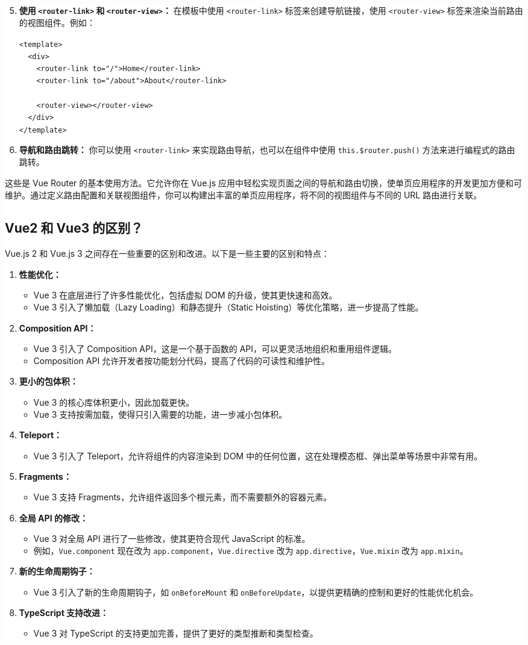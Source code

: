 5. **使用 `<router-link>` 和 `<router-view>`：** 在模板中使用 `<router-link>` 标签来创建导航链接，使用 `<router-view>` 标签来渲染当前路由的视图组件。例如：

   ```vue
   <template>
     <div>
       <router-link to="/">Home</router-link>
       <router-link to="/about">About</router-link>

       <router-view></router-view>
     </div>
   </template>
   ```

6. **导航和路由跳转：** 你可以使用 `<router-link>` 来实现路由导航，也可以在组件中使用 `this.$router.push()` 方法来进行编程式的路由跳转。

这些是 Vue Router 的基本使用方法。它允许你在 Vue.js 应用中轻松实现页面之间的导航和路由切换，使单页应用程序的开发更加方便和可维护。通过定义路由配置和关联视图组件，你可以构建出丰富的单页应用程序，将不同的视图组件与不同的 URL 路由进行关联。

## Vue2 和 Vue3 的区别？

Vue.js 2 和 Vue.js 3 之间存在一些重要的区别和改进。以下是一些主要的区别和特点：

1. **性能优化：**

   - Vue 3 在底层进行了许多性能优化，包括虚拟 DOM 的升级，使其更快速和高效。
   - Vue 3 引入了懒加载（Lazy Loading）和静态提升（Static Hoisting）等优化策略，进一步提高了性能。

2. **Composition API：**

   - Vue 3 引入了 Composition API，这是一个基于函数的 API，可以更灵活地组织和重用组件逻辑。
   - Composition API 允许开发者按功能划分代码，提高了代码的可读性和维护性。

3. **更小的包体积：**

   - Vue 3 的核心库体积更小，因此加载更快。
   - Vue 3 支持按需加载，使得只引入需要的功能，进一步减小包体积。

4. **Teleport：**

   - Vue 3 引入了 Teleport，允许将组件的内容渲染到 DOM 中的任何位置，这在处理模态框、弹出菜单等场景中非常有用。

5. **Fragments：**

   - Vue 3 支持 Fragments，允许组件返回多个根元素，而不需要额外的容器元素。

6. **全局 API 的修改：**

   - Vue 3 对全局 API 进行了一些修改，使其更符合现代 JavaScript 的标准。
   - 例如，`Vue.component` 现在改为 `app.component`，`Vue.directive` 改为 `app.directive`，`Vue.mixin` 改为 `app.mixin`。

7. **新的生命周期钩子：**

   - Vue 3 引入了新的生命周期钩子，如 `onBeforeMount` 和 `onBeforeUpdate`，以提供更精确的控制和更好的性能优化机会。

8. **TypeScript 支持改进：**

   - Vue 3 对 TypeScript 的支持更加完善，提供了更好的类型推断和类型检查。
